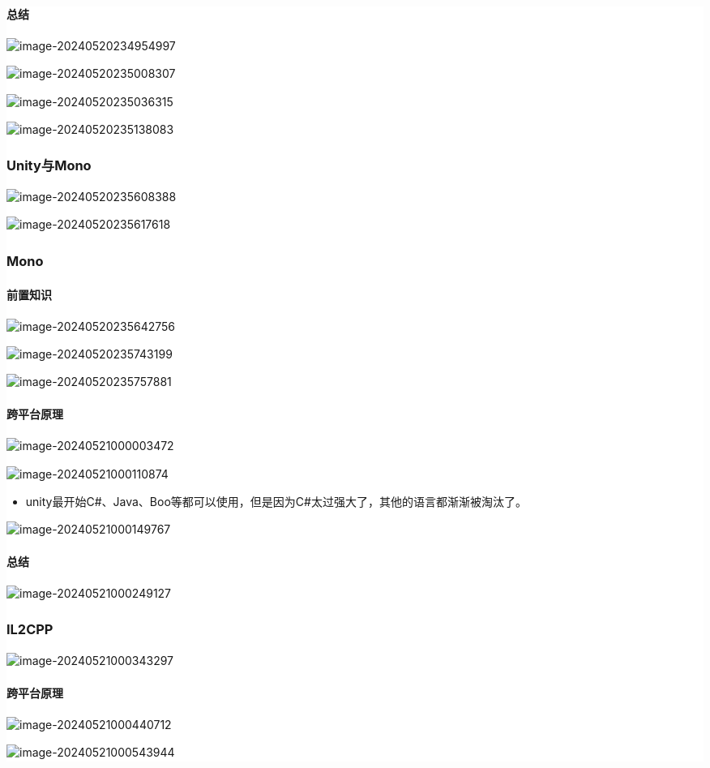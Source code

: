#### 总结

![image-20240520234954997](https://cdn.jsdelivr.net/gh/Disjoint3/ImgHost@main/Img/2024/05/22/20240522132618-15.png)

![image-20240520235008307](https://cdn.jsdelivr.net/gh/Disjoint3/ImgHost@main/Img/2024/05/22/20240522132618-16.png)

![image-20240520235036315](https://cdn.jsdelivr.net/gh/Disjoint3/ImgHost@main/Img/2024/05/22/20240522132618-17.png)

![image-20240520235138083](https://cdn.jsdelivr.net/gh/Disjoint3/ImgHost@main/Img/2024/05/22/20240522132618-18.png)

### Unity与Mono

![image-20240520235608388](https://cdn.jsdelivr.net/gh/Disjoint3/ImgHost@main/Img/2024/05/22/20240522132618-19.png)

![image-20240520235617618](https://cdn.jsdelivr.net/gh/Disjoint3/ImgHost@main/Img/2024/05/22/20240522132618-20.png)

### Mono

#### 前置知识

![image-20240520235642756](https://cdn.jsdelivr.net/gh/Disjoint3/ImgHost@main/Img/2024/05/22/20240522132618-21.png)

![image-20240520235743199](https://cdn.jsdelivr.net/gh/Disjoint3/ImgHost@main/Img/2024/05/22/20240522132618-22.png)

![image-20240520235757881](https://cdn.jsdelivr.net/gh/Disjoint3/ImgHost@main/Img/2024/05/22/20240522132618-23.png)

#### 跨平台原理

![image-20240521000003472](https://cdn.jsdelivr.net/gh/Disjoint3/ImgHost@main/Img/2024/05/22/20240522132618-24.png)

![image-20240521000110874](https://cdn.jsdelivr.net/gh/Disjoint3/ImgHost@main/Img/2024/05/22/20240522132618-25.png)

- unity最开始C#、Java、Boo等都可以使用，但是因为C#太过强大了，其他的语言都渐渐被淘汰了。

![image-20240521000149767](https://cdn.jsdelivr.net/gh/Disjoint3/ImgHost@main/Img/2024/05/22/20240522132618-26.png)

#### 总结

![image-20240521000249127](https://cdn.jsdelivr.net/gh/Disjoint3/ImgHost@main/Img/2024/05/22/20240522132618-27.png)

### IL2CPP

![image-20240521000343297](https://cdn.jsdelivr.net/gh/Disjoint3/ImgHost@main/Img/2024/05/22/20240522132618-28.png)

#### 跨平台原理

![image-20240521000440712](https://cdn.jsdelivr.net/gh/Disjoint3/ImgHost@main/Img/2024/05/22/20240522132618-29.png)

![image-20240521000543944](https://cdn.jsdelivr.net/gh/Disjoint3/ImgHost@main/Img/2024/05/22/20240522132618-30.png)

